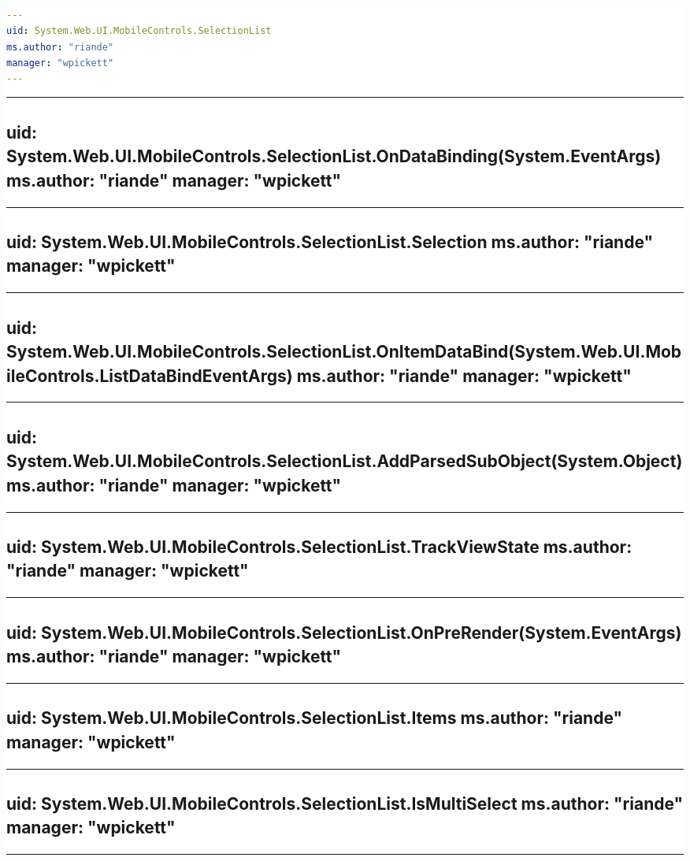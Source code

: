 ```yaml
---
uid: System.Web.UI.MobileControls.SelectionList
ms.author: "riande"
manager: "wpickett"
---
```


---
uid: System.Web.UI.MobileControls.SelectionList.OnDataBinding(System.EventArgs)
ms.author: "riande"
manager: "wpickett"
---

---
uid: System.Web.UI.MobileControls.SelectionList.Selection
ms.author: "riande"
manager: "wpickett"
---

---
uid: System.Web.UI.MobileControls.SelectionList.OnItemDataBind(System.Web.UI.MobileControls.ListDataBindEventArgs)
ms.author: "riande"
manager: "wpickett"
---

---
uid: System.Web.UI.MobileControls.SelectionList.AddParsedSubObject(System.Object)
ms.author: "riande"
manager: "wpickett"
---

---
uid: System.Web.UI.MobileControls.SelectionList.TrackViewState
ms.author: "riande"
manager: "wpickett"
---

---
uid: System.Web.UI.MobileControls.SelectionList.OnPreRender(System.EventArgs)
ms.author: "riande"
manager: "wpickett"
---

---
uid: System.Web.UI.MobileControls.SelectionList.Items
ms.author: "riande"
manager: "wpickett"
---

---
uid: System.Web.UI.MobileControls.SelectionList.IsMultiSelect
ms.author: "riande"
manager: "wpickett"
---

---